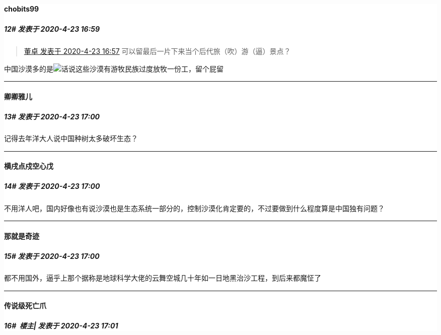 ####  chobits99  
##### 12#       发表于 2020-4-23 16:59



<blockquote><a href="httphttps://bbs.saraba1st.com/2b/forum.php?mod=redirect&amp;goto=findpost&amp;pid=47177716&amp;ptid=1926093" target="_blank">董卓 发表于 2020-4-23 16:57</a>
可以留最后一片下来当个后代旅（吹）游（逼）景点？</blockquote>
中国沙漠多的是<img src="https://static.saraba1st.com/image/smiley/face2017/002.png" referrerpolicy="no-referrer">话说这些沙漠有游牧民族过度放牧一份工，留个屁留







-----

####  卿卿雅儿  
##### 13#       发表于 2020-4-23 17:00




记得去年洋大人说中国种树太多破坏生态？







-----

####  横戌点戍空心戊  
##### 14#       发表于 2020-4-23 17:00




不用洋人吧，国内好像也有说沙漠也是生态系统一部分的，控制沙漠化肯定要的，不过要做到什么程度算是中国独有问题？







-----

####  那就是奇迹  
##### 15#       发表于 2020-4-23 17:00




都不用国外，逼乎上那个据称是地球科学大佬的云舞空城几十年如一日地黑治沙工程，到后来都魔怔了







-----

####  传说级死亡爪  
##### 16#         楼主| 发表于 2020-4-23 17:01
